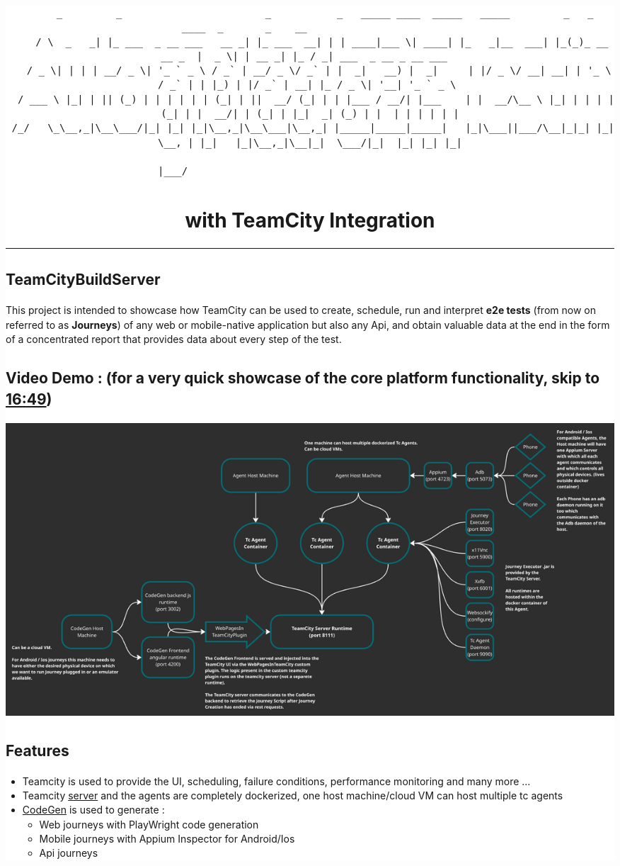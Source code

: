<div align="center">
<pre>
     _         _                        _           _   _____ ____  _____   _____         _   _               ____  _       _    __                      
    / \  _   _| |_ ___  _ __ ___   __ _| |_ ___  __| | | ____|___ \| ____| |_   _|__  ___| |_(_)_ __   __ _  |  _ \| | __ _| |_ / _| ___  _ __ _ __ ___  
   / _ \| | | | __/ _ \| '_ ` _ \ / _` | __/ _ \/ _` | |  _|   __) |  _|     | |/ _ \/ __| __| | '_ \ / _` | | |_) | |/ _` | __| |_ / _ \| '__| '_ ` _ \ 
  / ___ \ |_| | || (_) | | | | | | (_| | ||  __/ (_| | | |___ / __/| |___    | |  __/\__ \ |_| | | | | (_| | |  __/| | (_| | |_|  _| (_) | |  | | | | | |
 /_/   \_\__,_|\__\___/|_| |_| |_|\__,_|\__\___|\__,_| |_____|_____|_____|   |_|\___||___/\__|_|_| |_|\__, | |_|   |_|\__,_|\__|_|  \___/|_|  |_| |_| |_|
                                                                                                      |___/                                              
</pre>
<h1>with TeamCity Integration</h1>
</div>

---

## TeamCityBuildServer

This project is intended to showcase how TeamCity can be used to create, schedule, run and interpret **e2e tests** (from now on referred to as **Journeys**) of any web or mobile-native application but also any Api, 
and obtain valuable data at the end in the form of a concentrated report that provides data about every step of the test.
## Video Demo : (for a very quick showcase of the core platform functionality, skip to [16:49](https://youtu.be/oVDdIOgKE9s?t=1010))
[![img.png](readmeResources/diagram.png)](https://youtu.be/oVDdIOgKE9s)
## Features
* Teamcity is used to provide the UI, scheduling, failure conditions, performance monitoring and many more ...
* Teamcity [server](https://hub.docker.com/r/jetbrains/teamcity-server/tags) and the agents are completely dockerized, one host machine/cloud VM can host multiple tc agents
* [CodeGen](https://github.com/Teoneag/codegen.git) is used to generate : 
   * Web journeys with PlayWright code generation 
   * Mobile journeys with Appium Inspector for Android/Ios
   * Api journeys